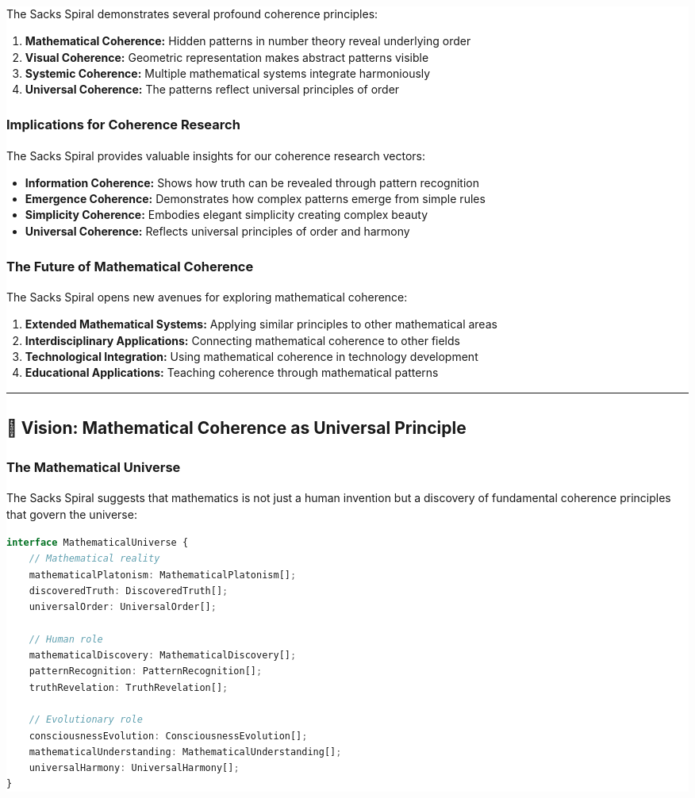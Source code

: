 The Sacks Spiral demonstrates several profound coherence principles:

1. **Mathematical Coherence:** Hidden patterns in number theory reveal underlying order
2. **Visual Coherence:** Geometric representation makes abstract patterns visible
3. **Systemic Coherence:** Multiple mathematical systems integrate harmoniously
4. **Universal Coherence:** The patterns reflect universal principles of order

### **Implications for Coherence Research**

The Sacks Spiral provides valuable insights for our coherence research vectors:

- **Information Coherence:** Shows how truth can be revealed through pattern recognition
- **Emergence Coherence:** Demonstrates how complex patterns emerge from simple rules
- **Simplicity Coherence:** Embodies elegant simplicity creating complex beauty
- **Universal Coherence:** Reflects universal principles of order and harmony

### **The Future of Mathematical Coherence**

The Sacks Spiral opens new avenues for exploring mathematical coherence:

1. **Extended Mathematical Systems:** Applying similar principles to other mathematical areas
2. **Interdisciplinary Applications:** Connecting mathematical coherence to other fields
3. **Technological Integration:** Using mathematical coherence in technology development
4. **Educational Applications:** Teaching coherence through mathematical patterns

---

## **🔮 Vision: Mathematical Coherence as Universal Principle**

### **The Mathematical Universe**

The Sacks Spiral suggests that mathematics is not just a human invention but a discovery of fundamental coherence principles that govern the universe:

```typescript
interface MathematicalUniverse {
    // Mathematical reality
    mathematicalPlatonism: MathematicalPlatonism[];
    discoveredTruth: DiscoveredTruth[];
    universalOrder: UniversalOrder[];
    
    // Human role
    mathematicalDiscovery: MathematicalDiscovery[];
    patternRecognition: PatternRecognition[];
    truthRevelation: TruthRevelation[];
    
    // Evolutionary role
    consciousnessEvolution: ConsciousnessEvolution[];
    mathematicalUnderstanding: MathematicalUnderstanding[];
    universalHarmony: UniversalHarmony[];
}
```
